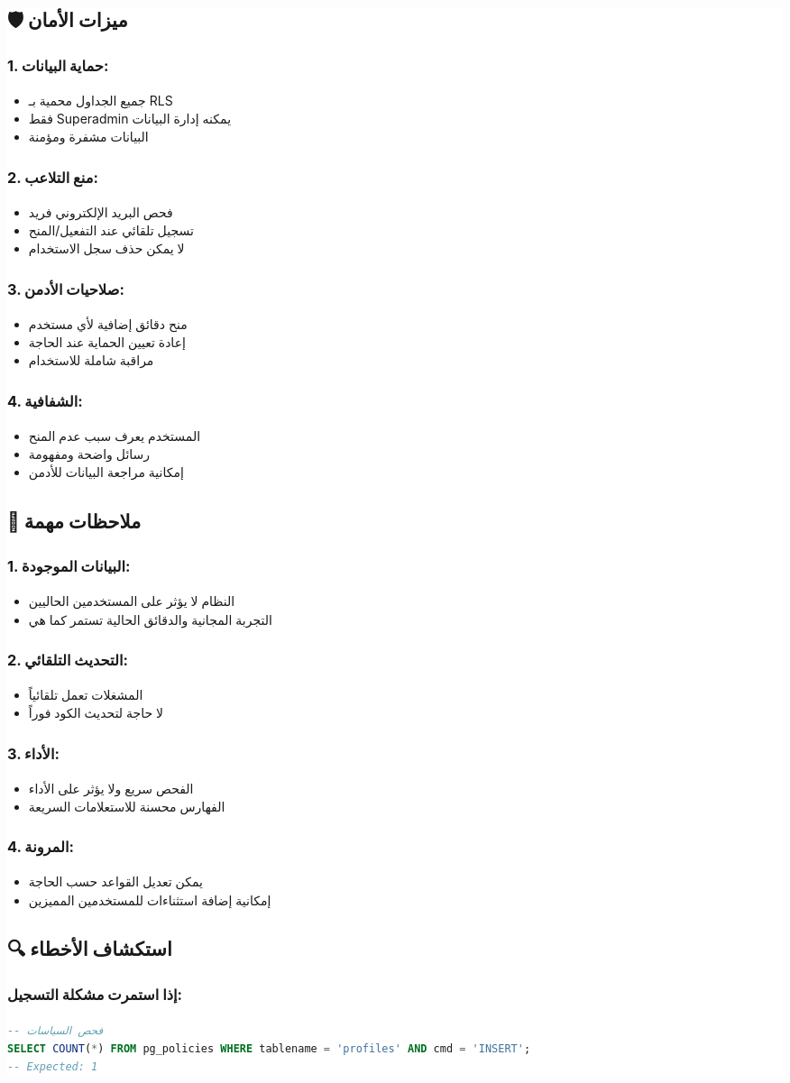 ## 🛡️ ميزات الأمان

### 1. **حماية البيانات**:
- جميع الجداول محمية بـ RLS
- فقط Superadmin يمكنه إدارة البيانات
- البيانات مشفرة ومؤمنة

### 2. **منع التلاعب**:
- فحص البريد الإلكتروني فريد
- تسجيل تلقائي عند التفعيل/المنح
- لا يمكن حذف سجل الاستخدام

### 3. **صلاحيات الأدمن**:
- منح دقائق إضافية لأي مستخدم
- إعادة تعيين الحماية عند الحاجة
- مراقبة شاملة للاستخدام

### 4. **الشفافية**:
- المستخدم يعرف سبب عدم المنح
- رسائل واضحة ومفهومة
- إمكانية مراجعة البيانات للأدمن

## 📝 ملاحظات مهمة

### 1. **البيانات الموجودة**:
- النظام لا يؤثر على المستخدمين الحاليين
- التجربة المجانية والدقائق الحالية تستمر كما هي

### 2. **التحديث التلقائي**:
- المشغلات تعمل تلقائياً
- لا حاجة لتحديث الكود فوراً

### 3. **الأداء**:
- الفحص سريع ولا يؤثر على الأداء
- الفهارس محسنة للاستعلامات السريعة

### 4. **المرونة**:
- يمكن تعديل القواعد حسب الحاجة
- إمكانية إضافة استثناءات للمستخدمين المميزين

## 🔍 استكشاف الأخطاء

### إذا استمرت مشكلة التسجيل:
```sql
-- فحص السياسات
SELECT COUNT(*) FROM pg_policies WHERE tablename = 'profiles' AND cmd = 'INSERT';
-- Expected: 1
```
